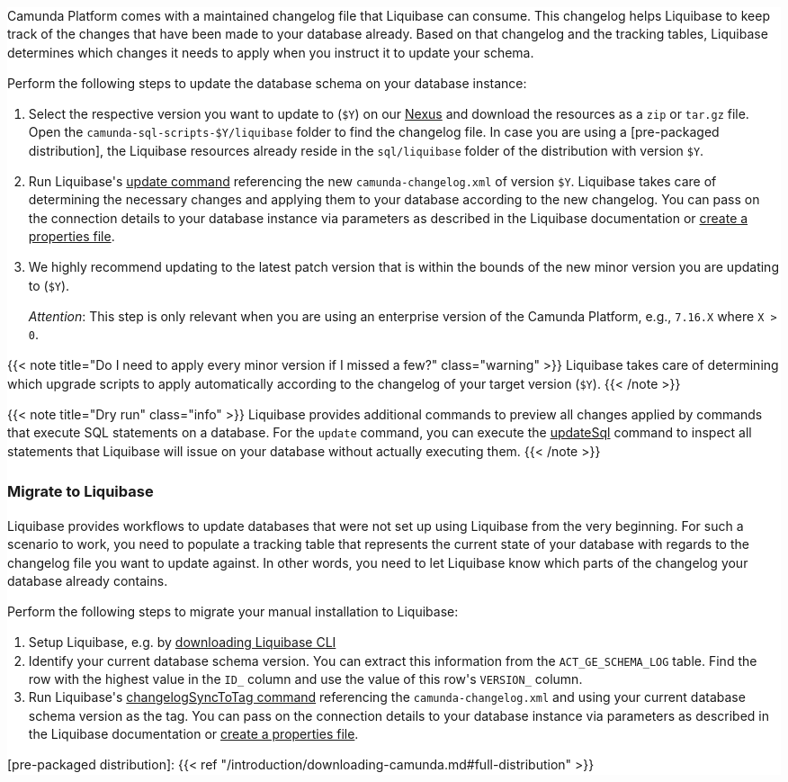 Camunda Platform comes with a maintained changelog file that Liquibase can consume.
This changelog helps Liquibase to keep track of the changes that have been made to your database already.
Based on that changelog and the tracking tables, Liquibase determines which changes it needs to apply when you instruct it to update your schema.

Perform the following steps to update the database schema on your database instance:

1. Select the respective version you want to update to (`$Y`) on our [Nexus] and download the resources as a `zip` or `tar.gz` file.
Open the `camunda-sql-scripts-$Y/liquibase` folder to find the changelog file.
In case you are using a [pre-packaged distribution], the Liquibase resources already reside in the `sql/liquibase` folder of the distribution with version `$Y`.
1. Run Liquibase's [update command](https://docs.liquibase.com/commands/community/update.html) referencing the new `camunda-changelog.xml` of version `$Y`.
Liquibase takes care of determining the necessary changes and applying them to your database according to the new changelog.
You can pass on the connection details to your database instance via parameters as described in the Liquibase documentation or [create a properties file](https://docs.liquibase.com/workflows/liquibase-community/creating-config-properties.html).
1. We highly recommend updating to the latest patch version that is within the bounds of the new minor version you are updating to (`$Y`).

    _Attention_: This step is only relevant when you are using an enterprise version of the Camunda Platform, e.g., `7.16.X` where `X > 0`.

{{< note title="Do I need to apply every minor version if I missed a few?" class="warning" >}}
Liquibase takes care of determining which upgrade scripts to apply automatically according to the changelog of your target version (`$Y`).
{{< /note >}}

{{< note title="Dry run" class="info" >}}
Liquibase provides additional commands to preview all changes applied by commands that execute SQL statements on a database. For the `update` command, you can execute the [updateSql](https://docs.liquibase.com/commands/community/updatesql.html) command to inspect all statements that Liquibase will issue on your database without actually executing them.
{{< /note >}}

### Migrate to Liquibase

Liquibase provides workflows to update databases that were not set up using Liquibase from the very beginning.
For such a scenario to work, you need to populate a tracking table that represents the current state of your database with regards to the changelog file you want to update against.
In other words, you need to let Liquibase know which parts of the changelog your database already contains.

Perform the following steps to migrate your manual installation to Liquibase:

1. Setup Liquibase, e.g. by [downloading Liquibase CLI](https://www.liquibase.org/download)
1. Identify your current database schema version. You can extract this information from the `ACT_GE_SCHEMA_LOG` table.
Find the row with the highest value in the `ID_` column and use the value of this row's `VERSION_` column.
1. Run Liquibase's [changelogSyncToTag command](https://docs.liquibase.com/commands/community/changelogsynctotag.html) referencing the `camunda-changelog.xml` and using your current database schema version as the tag.
You can pass on the connection details to your database instance via parameters as described in the Liquibase documentation or [create a properties file](https://docs.liquibase.com/workflows/liquibase-community/creating-config-properties.html).


[Nexus]: https://artifacts.camunda.com/artifactory/camunda-bpm/org/camunda/bpm/distro/camunda-sql-scripts/
[pre-packaged distribution]: {{< ref "/introduction/downloading-camunda.md#full-distribution" >}}